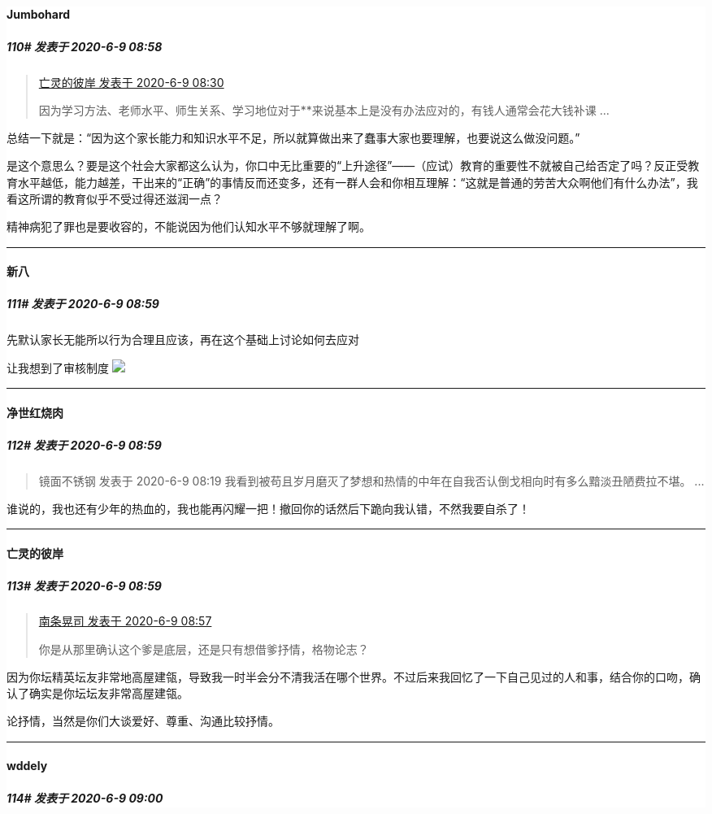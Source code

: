 ####  Jumbohard  
##### 110#       发表于 2020-6-9 08:58


<blockquote><a href="httphttps://bbs.saraba1st.com/2b/forum.php?mod=redirect&amp;goto=findpost&amp;pid=47729639&amp;ptid=1940522" target="_blank">亡灵的彼岸 发表于 2020-6-9 08:30</a>

因为学习方法、老师水平、师生关系、学习地位对于**来说基本上是没有办法应对的，有钱人通常会花大钱补课 ...</blockquote>
总结一下就是：“因为这个家长能力和知识水平不足，所以就算做出来了蠢事大家也要理解，也要说这么做没问题。”

是这个意思么？要是这个社会大家都这么认为，你口中无比重要的“上升途径”——（应试）教育的重要性不就被自己给否定了吗？反正受教育水平越低，能力越差，干出来的“正确”的事情反而还变多，还有一群人会和你相互理解：“这就是普通的劳苦大众啊他们有什么办法”，我看这所谓的教育似乎不受过得还滋润一点？

精神病犯了罪也是要收容的，不能说因为他们认知水平不够就理解了啊。


-----

####  新八  
##### 111#       发表于 2020-6-9 08:59


先默认家长无能所以行为合理且应该，再在这个基础上讨论如何去应对

让我想到了审核制度 <img src="https://static.saraba1st.com/image/smiley/face2017/067.png" referrerpolicy="no-referrer">


-----

####  净世红烧肉  
##### 112#       发表于 2020-6-9 08:59


<blockquote>镜面不锈钢 发表于 2020-6-9 08:19
我看到被苟且岁月磨灭了梦想和热情的中年在自我否认倒戈相向时有多么黯淡丑陋费拉不堪。 ...</blockquote>
谁说的，我也还有少年的热血的，我也能再闪耀一把！撤回你的话然后下跪向我认错，不然我要自杀了！


-----

####  亡灵的彼岸  
##### 113#       发表于 2020-6-9 08:59


<blockquote><a href="httphttps://bbs.saraba1st.com/2b/forum.php?mod=redirect&amp;goto=findpost&amp;pid=47729901&amp;ptid=1940522" target="_blank">南条晃司 发表于 2020-6-9 08:57</a>

你是从那里确认这个爹是底层，还是只有想借爹抒情，格物论志？</blockquote>
因为你坛精英坛友非常地高屋建瓴，导致我一时半会分不清我活在哪个世界。不过后来我回忆了一下自己见过的人和事，结合你的口吻，确认了确实是你坛坛友非常高屋建瓴。

论抒情，当然是你们大谈爱好、尊重、沟通比较抒情。


-----

####  wddely  
##### 114#       发表于 2020-6-9 09:00
